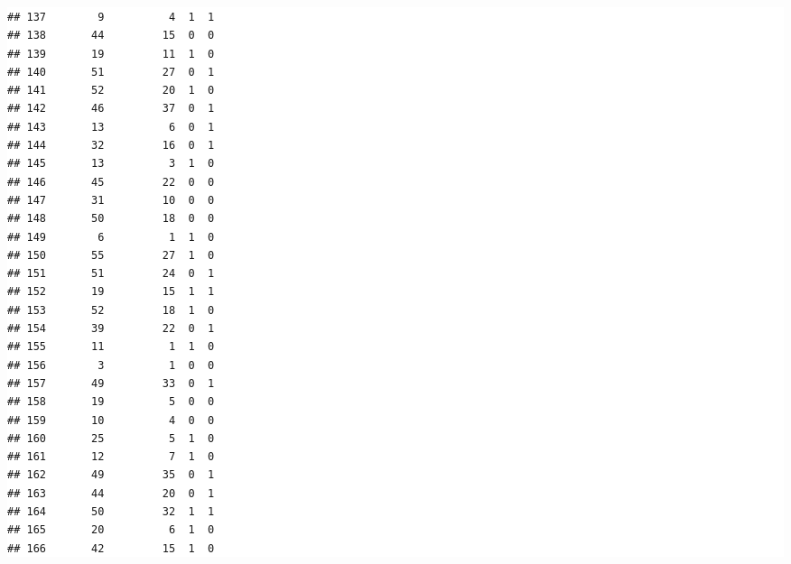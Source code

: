     ## 137        9          4  1  1
    ## 138       44         15  0  0
    ## 139       19         11  1  0
    ## 140       51         27  0  1
    ## 141       52         20  1  0
    ## 142       46         37  0  1
    ## 143       13          6  0  1
    ## 144       32         16  0  1
    ## 145       13          3  1  0
    ## 146       45         22  0  0
    ## 147       31         10  0  0
    ## 148       50         18  0  0
    ## 149        6          1  1  0
    ## 150       55         27  1  0
    ## 151       51         24  0  1
    ## 152       19         15  1  1
    ## 153       52         18  1  0
    ## 154       39         22  0  1
    ## 155       11          1  1  0
    ## 156        3          1  0  0
    ## 157       49         33  0  1
    ## 158       19          5  0  0
    ## 159       10          4  0  0
    ## 160       25          5  1  0
    ## 161       12          7  1  0
    ## 162       49         35  0  1
    ## 163       44         20  0  1
    ## 164       50         32  1  1
    ## 165       20          6  1  0
    ## 166       42         15  1  0
